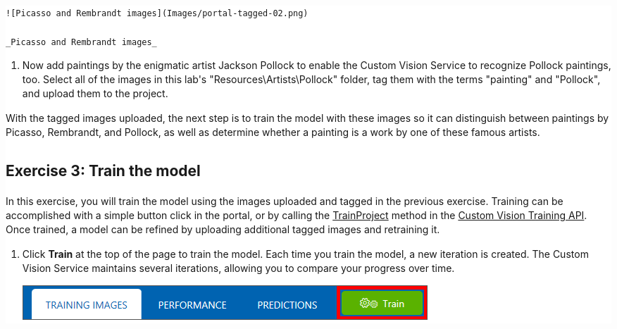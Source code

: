 	![Picasso and Rembrandt images](Images/portal-tagged-02.png)

    _Picasso and Rembrandt images_ 

1. Now add paintings by the enigmatic artist Jackson Pollock to enable the Custom Vision Service to recognize Pollock paintings, too. Select all of the images in this lab's "Resources\Artists\Pollock" folder, tag them with the terms "painting" and "Pollock", and upload them to the project.

With the tagged images uploaded, the next step is to train the model with these images so it can distinguish between paintings by Picasso, Rembrandt, and Pollock, as well as determine whether a painting is a work by one of these famous artists.

<a name="Exercise3"></a>
## Exercise 3: Train the model ##

In this exercise, you will train the model using the images uploaded and tagged in the previous exercise. Training can be accomplished with a simple button click in the portal, or by calling the [TrainProject](https://southcentralus.dev.cognitive.microsoft.com/docs/services/d9a10a4a5f8549599f1ecafc435119fa/operations/58d5835bc8cb231380095bed) method in the [Custom Vision Training API](https://southcentralus.dev.cognitive.microsoft.com/docs/services/d9a10a4a5f8549599f1ecafc435119fa/operations/58d5835bc8cb231380095be3). Once trained, a model can be refined by uploading additional tagged images and retraining it.
 
1. Click **Train** at the top of the page to train the model. Each time you train the model, a new iteration is created. The Custom Vision Service maintains several iterations, allowing you to compare your progress over time.

	![Training the model](Images/portal-click-train.png)
